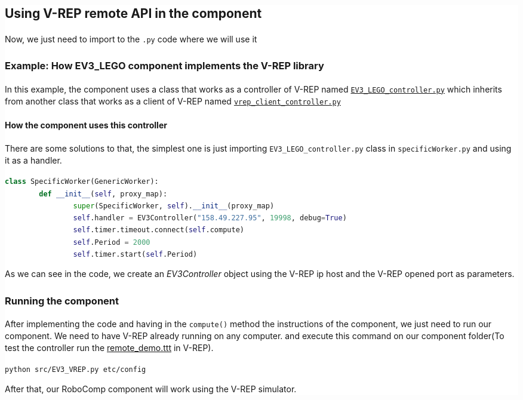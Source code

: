 

## Using V-REP remote API in the component

Now, we just need to import to the `.py` code where we will use it



### Example: How EV3_LEGO component implements the V-REP library

In this example, the component uses a class that works as a controller of V-REP named  [`EV3_LEGO_controller.py`](https://github.com/nikhil3456/robocomp/blob/V-REP_testing/components/EV3_VREP/src/EV3_LEGO_controller.py) which inherits from another class that works as a client of V-REP named [`vrep_client_controller.py`](https://github.com/JMAgundezG/V-REP/blob/master/components/EV3_VREP/src/vrep_client_controller.py) 



#### How the component uses this controller

There are some solutions to that, the simplest one is just importing `EV3_LEGO_controller.py` class in `specificWorker.py` and using it as a handler.

```python
class SpecificWorker(GenericWorker):
        def __init__(self, proxy_map):
                super(SpecificWorker, self).__init__(proxy_map)
                self.handler = EV3Controller("158.49.227.95", 19998, debug=True)
                self.timer.timeout.connect(self.compute)
                self.Period = 2000
                self.timer.start(self.Period)

```

As we can see in the code, we create an _EV3Controller_ object using the V-REP ip host and the V-REP opened port as parameters.



### Running the component



After implementing the code and having in the  `compute()` method the instructions of the component, we just need to run our component. We need to have V-REP already running on any computer. and execute this command on our component folder(To test the controller run the [remote_demo.ttt](https://github.com/nikhil3456/robocomp/blob/V-REP_testing/components/remote_demo.ttt) in V-REP).

```bash
python src/EV3_VREP.py etc/config 
```



After that, our RoboComp component will work using the V-REP simulator.

